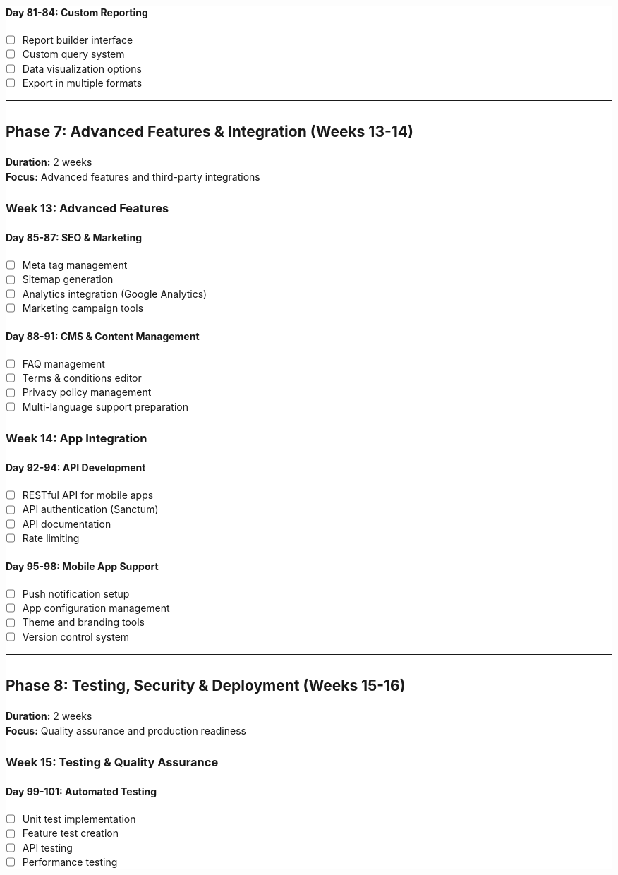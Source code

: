 #### Day 81-84: Custom Reporting
- [ ] Report builder interface
- [ ] Custom query system
- [ ] Data visualization options
- [ ] Export in multiple formats

---

## Phase 7: Advanced Features & Integration (Weeks 13-14)
**Duration:** 2 weeks  
**Focus:** Advanced features and third-party integrations

### Week 13: Advanced Features
#### Day 85-87: SEO & Marketing
- [ ] Meta tag management
- [ ] Sitemap generation
- [ ] Analytics integration (Google Analytics)
- [ ] Marketing campaign tools

#### Day 88-91: CMS & Content Management
- [ ] FAQ management
- [ ] Terms & conditions editor
- [ ] Privacy policy management
- [ ] Multi-language support preparation

### Week 14: App Integration
#### Day 92-94: API Development
- [ ] RESTful API for mobile apps
- [ ] API authentication (Sanctum)
- [ ] API documentation
- [ ] Rate limiting

#### Day 95-98: Mobile App Support
- [ ] Push notification setup
- [ ] App configuration management
- [ ] Theme and branding tools
- [ ] Version control system

---

## Phase 8: Testing, Security & Deployment (Weeks 15-16)
**Duration:** 2 weeks  
**Focus:** Quality assurance and production readiness

### Week 15: Testing & Quality Assurance
#### Day 99-101: Automated Testing
- [ ] Unit test implementation
- [ ] Feature test creation
- [ ] API testing
- [ ] Performance testing
